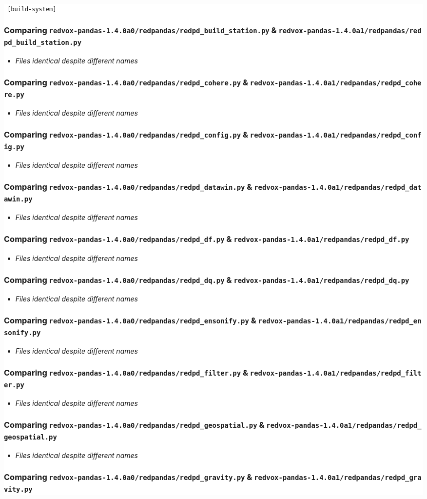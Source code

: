 ```diff
 [build-system]
```

### Comparing `redvox-pandas-1.4.0a0/redpandas/redpd_build_station.py` & `redvox-pandas-1.4.0a1/redpandas/redpd_build_station.py`

 * *Files identical despite different names*

### Comparing `redvox-pandas-1.4.0a0/redpandas/redpd_cohere.py` & `redvox-pandas-1.4.0a1/redpandas/redpd_cohere.py`

 * *Files identical despite different names*

### Comparing `redvox-pandas-1.4.0a0/redpandas/redpd_config.py` & `redvox-pandas-1.4.0a1/redpandas/redpd_config.py`

 * *Files identical despite different names*

### Comparing `redvox-pandas-1.4.0a0/redpandas/redpd_datawin.py` & `redvox-pandas-1.4.0a1/redpandas/redpd_datawin.py`

 * *Files identical despite different names*

### Comparing `redvox-pandas-1.4.0a0/redpandas/redpd_df.py` & `redvox-pandas-1.4.0a1/redpandas/redpd_df.py`

 * *Files identical despite different names*

### Comparing `redvox-pandas-1.4.0a0/redpandas/redpd_dq.py` & `redvox-pandas-1.4.0a1/redpandas/redpd_dq.py`

 * *Files identical despite different names*

### Comparing `redvox-pandas-1.4.0a0/redpandas/redpd_ensonify.py` & `redvox-pandas-1.4.0a1/redpandas/redpd_ensonify.py`

 * *Files identical despite different names*

### Comparing `redvox-pandas-1.4.0a0/redpandas/redpd_filter.py` & `redvox-pandas-1.4.0a1/redpandas/redpd_filter.py`

 * *Files identical despite different names*

### Comparing `redvox-pandas-1.4.0a0/redpandas/redpd_geospatial.py` & `redvox-pandas-1.4.0a1/redpandas/redpd_geospatial.py`

 * *Files identical despite different names*

### Comparing `redvox-pandas-1.4.0a0/redpandas/redpd_gravity.py` & `redvox-pandas-1.4.0a1/redpandas/redpd_gravity.py`
